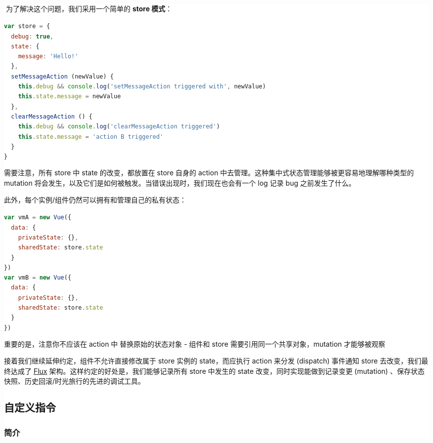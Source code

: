 ​	为了解决这个问题，我们采用一个简单的 **store 模式**： 

```javascript
var store = {
  debug: true,
  state: {
    message: 'Hello!'
  },
  setMessageAction (newValue) {
    this.debug && console.log('setMessageAction triggered with', newValue)
    this.state.message = newValue
  },
  clearMessageAction () {
    this.debug && console.log('clearMessageAction triggered')
    this.state.message = 'action B triggered'
  }
}
```

需要注意，所有 store 中 state 的改变，都放置在 store 自身的 action  中去管理。这种集中式状态管理能够被更容易地理解哪种类型的 mutation 将会发生，以及它们是如何被触发。当错误出现时，我们现在也会有一个  log 记录 bug 之前发生了什么。 

此外，每个实例/组件仍然可以拥有和管理自己的私有状态： 

```javascript
var vmA = new Vue({
  data: {
    privateState: {},
    sharedState: store.state
  }
})
var vmB = new Vue({
  data: {
    privateState: {},
    sharedState: store.state
  }
})
```

重要的是，注意你不应该在 action 中 替换原始的状态对象 - 组件和 store 需要引用同一个共享对象，mutation 才能够被观察 

接着我们继续延伸约定，组件不允许直接修改属于 store 实例的 state，而应执行 action 来分发 (dispatch) 事件通知 store 去改变，我们最终达成了 [Flux](https://facebook.github.io/flux/) 架构。这样约定的好处是，我们能够记录所有 store 中发生的 state 改变，同时实现能做到记录变更 (mutation) 、保存状态快照、历史回滚/时光旅行的先进的调试工具。 



## 自定义指令

### 简介 

